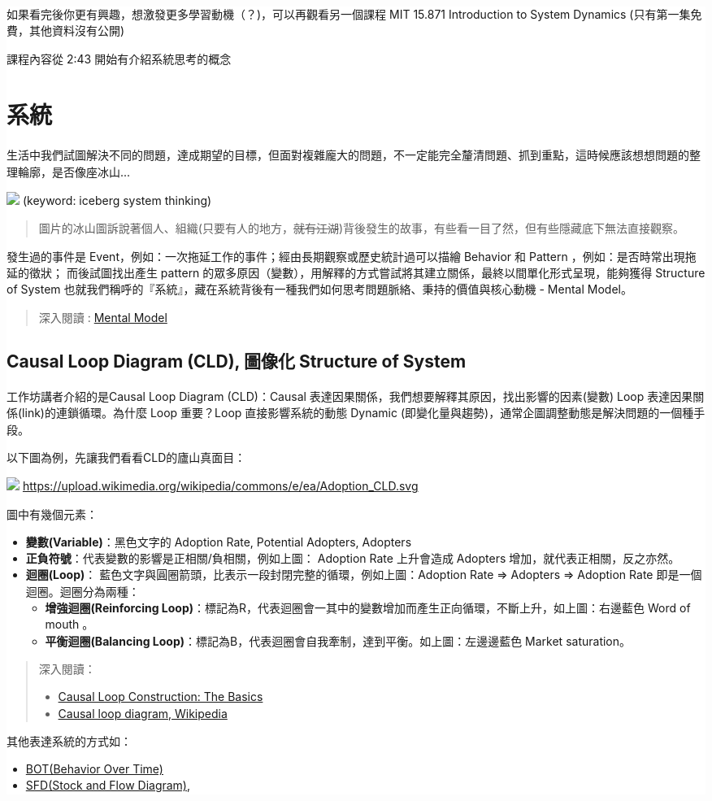如果看完後你更有興趣，想激發更多學習動機（？)，可以再觀看另一個課程 MIT 15.871 Introduction to System Dynamics (只有第一集免費，其他資料沒有公開)

<iframe width="640" height="480" src="https://www.youtube.com/embed/AnTwZVviXyY?rel=0&amp;start=163" frameborder="0" gesture="media" allowfullscreen></iframe>

課程內容從 2:43 開始有介紹系統思考的概念


# 系統

生活中我們試圖解決不同的問題，達成期望的目標，但面對複雜龐大的問題，不一定能完全釐清問題、抓到重點，這時候應該想想問題的整理輪廓，是否像座冰山...


![](https://i.pinimg.com/originals/2e/76/ce/2e76ce534dbd94a39dcae82b3356f4bb.png)
(keyword: iceberg system thinking)


> 圖片的冰山圖訴說著個人、組織(只要有人的地方，~~就有江湖~~)背後發生的故事，有些看一目了然，但有些隱藏底下無法直接觀察。

發生過的事件是 Event，例如：一次拖延工作的事件；經由長期觀察或歷史統計過可以描繪 Behavior 和 Pattern ，例如：是否時常出現拖延的徵狀；
而後試圖找出產生 pattern 的眾多原因（變數），用解釋的方式嘗試將其建立關係，最終以間單化形式呈現，能夠獲得 Structure of System
也就我們稱呼的『系統』，藏在系統背後有一種我們如何思考問題脈絡、秉持的價值與核心動機 -  Mental Model。

> 深入閱讀 : [Mental Model](https://thesystemsthinker.com/mental-models-and-systems-thinking-going-deeper-into-systemic-issues/)



## Causal Loop Diagram (CLD), 圖像化 Structure of System

工作坊講者介紹的是Causal Loop Diagram (CLD)：Causal 表達因果關係，我們想要解釋其原因，找出影響的因素(變數)
Loop 表達因果關係(link)的連鎖循環。為什麼 Loop 重要？Loop 直接影響系統的動態 Dynamic (即變化量與趨勢)，通常企圖調整動態是解決問題的一個種手段。    

以下圖為例，先讓我們看看CLD的廬山真面目：

![](https://upload.wikimedia.org/wikipedia/commons/e/ea/Adoption_CLD.svg)
https://upload.wikimedia.org/wikipedia/commons/e/ea/Adoption_CLD.svg

圖中有幾個元素：

- __變數(Variable)__：黑色文字的 Adoption Rate, Potential Adopters, Adopters 
- __正負符號__：代表變數的影響是正相關/負相關，例如上圖： Adoption Rate 上升會造成 Adopters 增加，就代表正相關，反之亦然。
- __迴圈(Loop)__： 藍色文字與圓圈箭頭，比表示一段封閉完整的循環，例如上圖：Adoption Rate => Adopters => Adoption Rate 即是一個迴圈。迴圈分為兩種：
    - __增強迴圈(Reinforcing Loop)__：標記為R，代表迴圈會一其中的變數增加而產生正向循環，不斷上升，如上圖：右邊藍色 Word of mouth 。
    - __平衡迴圈(Balancing Loop)__：標記為B，代表迴圈會自我牽制，達到平衡。如上圖：左邊邊藍色 Market saturation。

> 深入閱讀：
> 
> - [Causal Loop Construction: The Basics](https://thesystemsthinker.com/causal-loop-construction-the-basics/) 
> - [Causal loop diagram, Wikipedia](https://en.wikipedia.org/wiki/Causal_loop_diagram)


其他表達系統的方式如： 

- [BOT(Behavior Over Time)](https://thesystemsthinker.com/behavior-over-time-diagrams-seeing-dynamic-interrelationships/)
- [SFD(Stock and Flow Diagram)](https://en.wikipedia.org/wiki/Stock_and_flow), 

